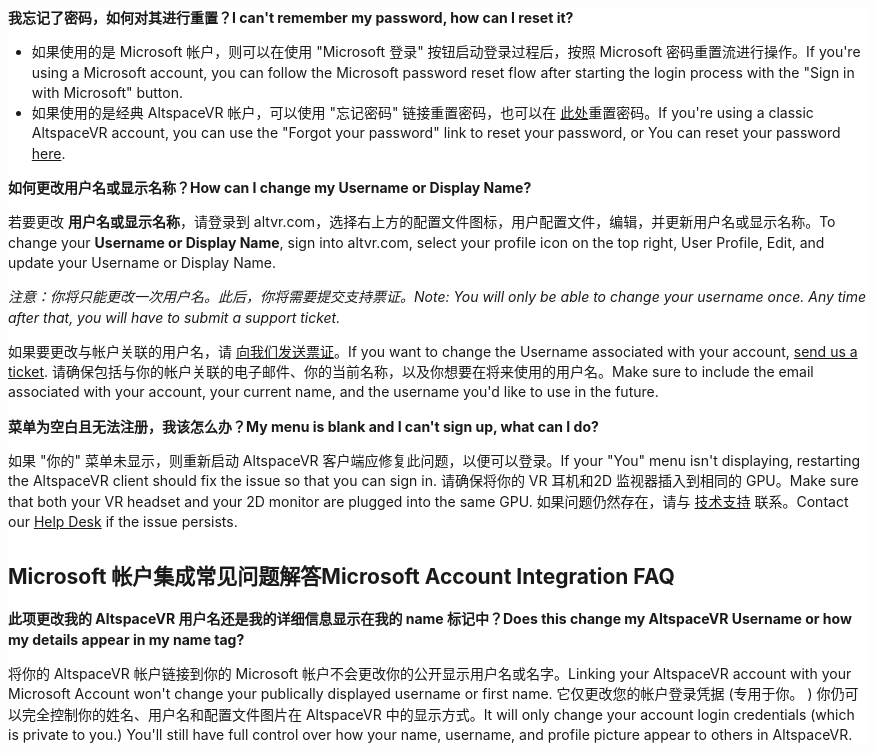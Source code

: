 <span data-ttu-id="747f8-179">**我忘记了密码，如何对其进行重置？**</span><span class="sxs-lookup"><span data-stu-id="747f8-179">**I can't remember my password, how can I reset it?**</span></span>

- <span data-ttu-id="747f8-180">如果使用的是 Microsoft 帐户，则可以在使用 "Microsoft 登录" 按钮启动登录过程后，按照 Microsoft 密码重置流进行操作。</span><span class="sxs-lookup"><span data-stu-id="747f8-180">If you're using a Microsoft account, you can follow the Microsoft password reset flow after starting the login process with the "Sign in with Microsoft" button.</span></span> 
- <span data-ttu-id="747f8-181">如果使用的是经典 AltspaceVR 帐户，可以使用 "忘记密码" 链接重置密码，也可以在 [此处](https://account.altvr.com/users/password/new)重置密码。</span><span class="sxs-lookup"><span data-stu-id="747f8-181">If you're using a classic AltspaceVR account, you can use the "Forgot your password" link to reset your password, or You can reset your password [here](https://account.altvr.com/users/password/new).</span></span>

<span data-ttu-id="747f8-182">**如何更改用户名或显示名称？**</span><span class="sxs-lookup"><span data-stu-id="747f8-182">**How can I change my Username or Display Name?**</span></span>

<span data-ttu-id="747f8-183">若要更改 **用户名或显示名称**，请登录到 altvr.com，选择右上方的配置文件图标，用户配置文件，编辑，并更新用户名或显示名称。</span><span class="sxs-lookup"><span data-stu-id="747f8-183">To change your **Username or Display Name**, sign into altvr.com, select your profile icon on the top right, User Profile, Edit, and update your Username or Display Name.</span></span> 

<span data-ttu-id="747f8-184">*注意：你将只能更改一次用户名。此后，你将需要提交支持票证。*</span><span class="sxs-lookup"><span data-stu-id="747f8-184">*Note: You will only be able to change your username once. Any time after that, you will have to submit a support ticket.*</span></span>

<span data-ttu-id="747f8-185">如果要更改与帐户关联的用户名，请 [向我们发送票证](https://help.altvr.com/hc/requests/new)。</span><span class="sxs-lookup"><span data-stu-id="747f8-185">If you want to change the Username associated with your account, [send us a ticket](https://help.altvr.com/hc/requests/new).</span></span> <span data-ttu-id="747f8-186">请确保包括与你的帐户关联的电子邮件、你的当前名称，以及你想要在将来使用的用户名。</span><span class="sxs-lookup"><span data-stu-id="747f8-186">Make sure to include the email associated with your account, your current name, and the username you'd like to use in the future.</span></span>

<span data-ttu-id="747f8-187">**菜单为空白且无法注册，我该怎么办？**</span><span class="sxs-lookup"><span data-stu-id="747f8-187">**My menu is blank and I can't sign up, what can I do?**</span></span>

<span data-ttu-id="747f8-188">如果 "你的" 菜单未显示，则重新启动 AltspaceVR 客户端应修复此问题，以便可以登录。</span><span class="sxs-lookup"><span data-stu-id="747f8-188">If your "You" menu isn't displaying, restarting the AltspaceVR client should fix the issue so that you can sign in.</span></span> <span data-ttu-id="747f8-189">请确保将你的 VR 耳机和2D 监视器插入到相同的 GPU。</span><span class="sxs-lookup"><span data-stu-id="747f8-189">Make sure that both your VR headset and your 2D monitor are plugged into the same GPU.</span></span> <span data-ttu-id="747f8-190">如果问题仍然存在，请与 [技术支持](https://help.altvr.com/hc/requests/new) 联系。</span><span class="sxs-lookup"><span data-stu-id="747f8-190">Contact our [Help Desk](https://help.altvr.com/hc/requests/new) if the issue persists.</span></span>

## <a name="microsoft-account-integration-faq"></a><span data-ttu-id="747f8-191">Microsoft 帐户集成常见问题解答</span><span class="sxs-lookup"><span data-stu-id="747f8-191">Microsoft Account Integration FAQ</span></span>

<span data-ttu-id="747f8-192">**此项更改我的 AltspaceVR 用户名还是我的详细信息显示在我的 name 标记中？**</span><span class="sxs-lookup"><span data-stu-id="747f8-192">**Does this change my AltspaceVR Username or how my details appear in my name tag?**</span></span>

<span data-ttu-id="747f8-193">将你的 AltspaceVR 帐户链接到你的 Microsoft 帐户不会更改你的公开显示用户名或名字。</span><span class="sxs-lookup"><span data-stu-id="747f8-193">Linking your AltspaceVR account with your Microsoft Account won't change your publically displayed username or first name.</span></span> <span data-ttu-id="747f8-194">它仅更改您的帐户登录凭据 (专用于你。 ) 你仍可以完全控制你的姓名、用户名和配置文件图片在 AltspaceVR 中的显示方式。</span><span class="sxs-lookup"><span data-stu-id="747f8-194">It will only change your account login credentials (which is private to you.) You'll still have full control over how your name, username, and profile picture appear to others in AltspaceVR.</span></span>
